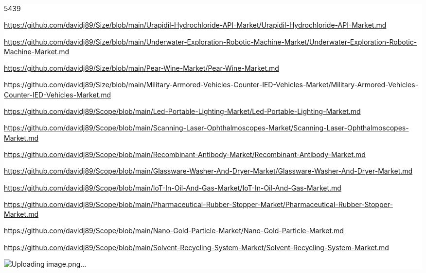 5439</p><p><a href="https://github.com/davidj89/Size/blob/main/Urapidil-Hydrochloride-API-Market/Urapidil-Hydrochloride-API-Market.md">https://github.com/davidj89/Size/blob/main/Urapidil-Hydrochloride-API-Market/Urapidil-Hydrochloride-API-Market.md</a></p><p><a href="https://github.com/davidj89/Size/blob/main/Underwater-Exploration-Robotic-Machine-Market/Underwater-Exploration-Robotic-Machine-Market.md">https://github.com/davidj89/Size/blob/main/Underwater-Exploration-Robotic-Machine-Market/Underwater-Exploration-Robotic-Machine-Market.md</a></p><p><a href="https://github.com/davidj89/Size/blob/main/Pear-Wine-Market/Pear-Wine-Market.md">https://github.com/davidj89/Size/blob/main/Pear-Wine-Market/Pear-Wine-Market.md</a></p><p><a href="https://github.com/davidj89/Size/blob/main/Military-Armored-Vehicles-Counter-IED-Vehicles-Market/Military-Armored-Vehicles-Counter-IED-Vehicles-Market.md">https://github.com/davidj89/Size/blob/main/Military-Armored-Vehicles-Counter-IED-Vehicles-Market/Military-Armored-Vehicles-Counter-IED-Vehicles-Market.md</a></p><p><a href="https://github.com/davidj89/Scope/blob/main/Led-Portable-Lighting-Market/Led-Portable-Lighting-Market.md">https://github.com/davidj89/Scope/blob/main/Led-Portable-Lighting-Market/Led-Portable-Lighting-Market.md</a></p><p><a href="https://github.com/davidj89/Scope/blob/main/Scanning-Laser-Ophthalmoscopes-Market/Scanning-Laser-Ophthalmoscopes-Market.md">https://github.com/davidj89/Scope/blob/main/Scanning-Laser-Ophthalmoscopes-Market/Scanning-Laser-Ophthalmoscopes-Market.md</a></p><p><a href="https://github.com/davidj89/Scope/blob/main/Recombinant-Antibody-Market/Recombinant-Antibody-Market.md">https://github.com/davidj89/Scope/blob/main/Recombinant-Antibody-Market/Recombinant-Antibody-Market.md</a></p><p><a href="https://github.com/davidj89/Scope/blob/main/Glassware-Washer-And-Dryer-Market/Glassware-Washer-And-Dryer-Market.md">https://github.com/davidj89/Scope/blob/main/Glassware-Washer-And-Dryer-Market/Glassware-Washer-And-Dryer-Market.md</a></p><p><a href="https://github.com/davidj89/Scope/blob/main/IoT-In-Oil-And-Gas-Market/IoT-In-Oil-And-Gas-Market.md">https://github.com/davidj89/Scope/blob/main/IoT-In-Oil-And-Gas-Market/IoT-In-Oil-And-Gas-Market.md</a></p><p><a href="https://github.com/davidj89/Scope/blob/main/Pharmaceutical-Rubber-Stopper-Market/Pharmaceutical-Rubber-Stopper-Market.md">https://github.com/davidj89/Scope/blob/main/Pharmaceutical-Rubber-Stopper-Market/Pharmaceutical-Rubber-Stopper-Market.md</a></p><p><a href="https://github.com/davidj89/Scope/blob/main/Nano-Gold-Particle-Market/Nano-Gold-Particle-Market.md">https://github.com/davidj89/Scope/blob/main/Nano-Gold-Particle-Market/Nano-Gold-Particle-Market.md</a></p><p><a href="https://github.com/davidj89/Scope/blob/main/Solvent-Recycling-System-Market/Solvent-Recycling-System-Market.md">https://github.com/davidj89/Scope/blob/main/Solvent-Recycling-System-Market/Solvent-Recycling-System-Market.md</a></p>
![Uploading image.png…]()
